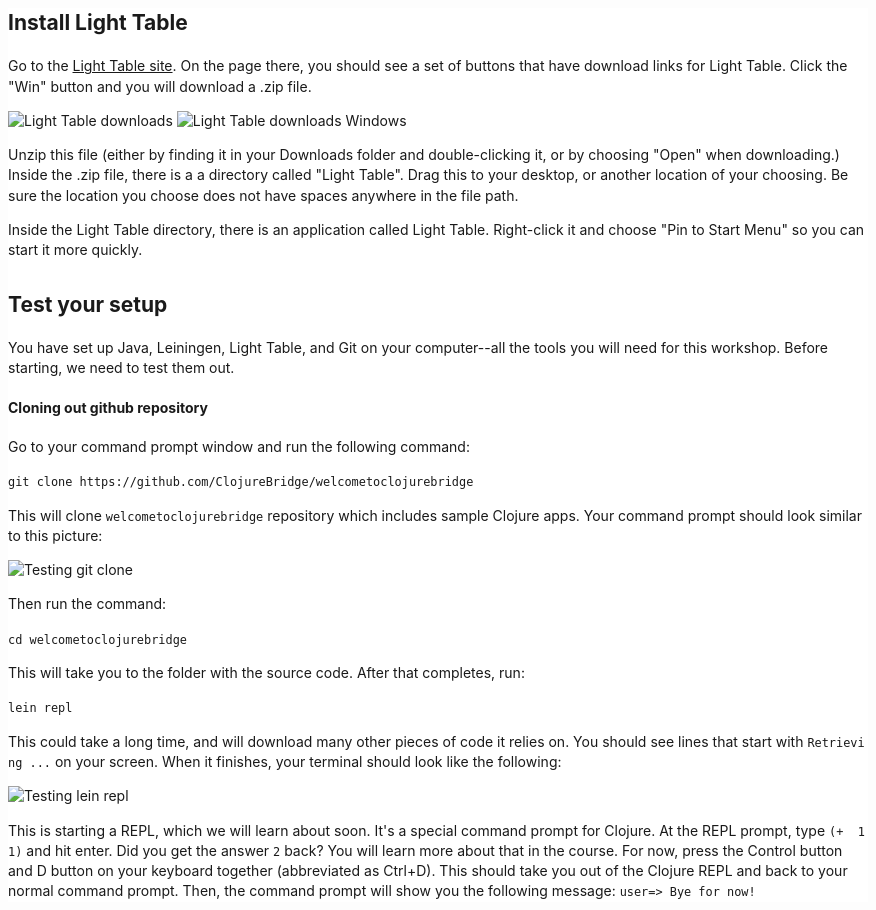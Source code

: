 ## Install Light Table

Go to the [Light Table site](http://www.lighttable.com/). On the page there, you should see a set of buttons that have download links for Light Table. Click the "Win" button and you will download a .zip file.

![Light Table downloads](img/light-table-download.png)
![Light Table downloads Windows](img/win/light-table-download.png)

Unzip this file (either by finding it in your Downloads folder and
double-clicking it, or by choosing "Open" when downloading.) Inside
the .zip file, there is a a directory called "Light Table". Drag this
to your desktop, or another location of your choosing. Be sure the
location you choose does not have spaces anywhere in the file path.

Inside the Light Table directory, there is an application called Light Table. Right-click it and choose "Pin to Start Menu" so you can start it more quickly.

## Test your setup

You have set up Java, Leiningen, Light Table, and Git on your computer--all the tools you will need for this workshop. Before starting, we need to test them out.

#### Cloning out github repository

Go to your command prompt window and run the following command:

```shell
git clone https://github.com/ClojureBridge/welcometoclojurebridge
```

This will clone `welcometoclojurebridge` repository which includes sample Clojure apps.
Your command prompt should look similar to this picture:

![Testing git clone](img/win/testing-git-clone.png)

Then run the command:

```shell
cd welcometoclojurebridge
```

This will take you to the folder with the source code. After that completes, run:

```shell
lein repl
```

This could take a long time, and will download many other pieces of code it relies on. You should see lines that start with `Retrieving ...` on your screen. When it finishes, your terminal should look like the following:

![Testing lein repl](img/win/testing-lein-repl.png)

This is starting a REPL, which we will learn about soon. It's a
special command prompt for Clojure. At the REPL prompt, type `(+  1
1)` and hit enter. Did you get the answer `2` back? You will learn
more about that in the course. For now, press the Control button and D
button on your keyboard together (abbreviated as Ctrl+D). This should
take you out of the Clojure REPL and back to your normal command
prompt. Then, the command prompt will show you the following message: `user=> Bye for now!`
